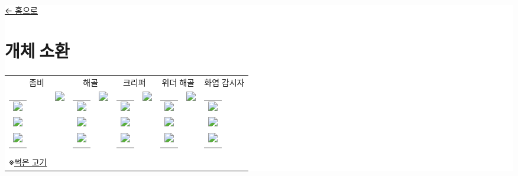 [← 홈으로](../)
# 개체 소환

<table>
    <tr>
        <td align="center" colspan="2">좀비</td>
        <td align="center" colspan="2">해골</td>
        <td align="center" colspan="2">크리퍼</td>
        <td align="center" colspan="2">위더 해골</td>
        <td align="center" colspan="2">화염 감시자</td>
    </tr>
    <tr>
        <td>
            <table>
                <tr><td><img src="https://i.imgur.com/1JlVKay.png" width="48"/></td></tr>
                <tr><td><img src="https://i.imgur.com/z2ZCMfc.png" width="48"/></td></tr>
                <tr><td><img src="https://i.imgur.com/z2ZCMfc.png" width="48"/></td></tr>
            </table>
            ※<a href="../item/rotten_flesh_block.md">썩은 고기</a>
        </td>
        <td><img src="https://i.imgur.com/4qEoBQJ.png" width="82"/></td>
        <td>
            <table>
                <tr><td><img src="https://i.imgur.com/1JlVKay.png" width="48"/></td></tr>
                <tr><td><img src="https://i.imgur.com/fdvjA8e.png" width="48"/></td></tr>
                <tr><td><img src="https://i.imgur.com/fdvjA8e.png" width="48"/></td></tr>
            </table>
        </td>
        <td><img src="https://i.imgur.com/zGrxP57.png" width="82"/></td>
        <td>
            <table>
                <tr><td><img src="https://i.imgur.com/1JlVKay.png" width="48"/></td></tr>
                <tr><td><img src="https://i.imgur.com/oeLX9sk.png" width="48"/></td></tr>
                <tr><td><img src="https://i.imgur.com/oeLX9sk.png" width="48"/></td></tr>
            </table>
        </td>
        <td><img src="https://i.imgur.com/hoCghan.png" width="82"/></td>
        <td>
            <table>
                <tr><td><img src="https://i.imgur.com/1JlVKay.png" width="48"/></td></tr>
                <tr><td><img src="https://i.imgur.com/zAufdu7.png" width="48"/></td></tr>
                <tr><td><img src="https://i.imgur.com/zAufdu7.png" width="48"/></td></tr>
            </table>
        </td>
        <td><img src="https://i.imgur.com/MOOt84y.png" width="82"/></td>
        <td>
            <table>
                <tr><td><img src="https://i.imgur.com/1JlVKay.png" width="48"/></td></tr>
                <tr><td><img src="https://i.imgur.com/CXhx9mp.png" width="48"/></td></tr>
                <tr><td><img src="https://i.imgur.com/CXhx9mp.png" width="48"/></td></tr>
            </table>